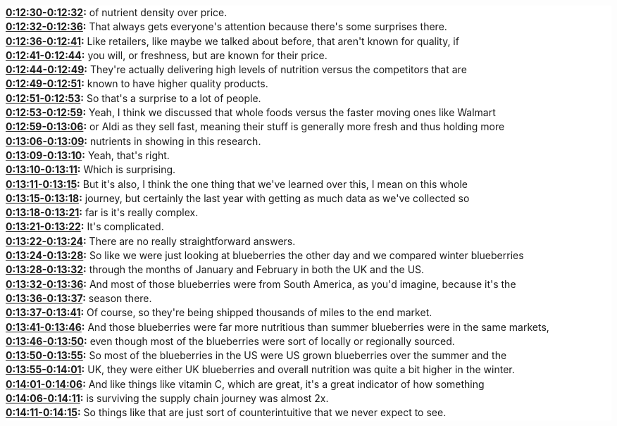 **[0:12:30-0:12:32](https://investinginregenerativeagriculture.com/2020/11/10/greg-schewmaker-2#t=0:12:30):**  of nutrient density over price.  
**[0:12:32-0:12:36](https://investinginregenerativeagriculture.com/2020/11/10/greg-schewmaker-2#t=0:12:32):**  That always gets everyone's attention because there's some surprises there.  
**[0:12:36-0:12:41](https://investinginregenerativeagriculture.com/2020/11/10/greg-schewmaker-2#t=0:12:36):**  Like retailers, like maybe we talked about before, that aren't known for quality, if  
**[0:12:41-0:12:44](https://investinginregenerativeagriculture.com/2020/11/10/greg-schewmaker-2#t=0:12:41):**  you will, or freshness, but are known for their price.  
**[0:12:44-0:12:49](https://investinginregenerativeagriculture.com/2020/11/10/greg-schewmaker-2#t=0:12:44):**  They're actually delivering high levels of nutrition versus the competitors that are  
**[0:12:49-0:12:51](https://investinginregenerativeagriculture.com/2020/11/10/greg-schewmaker-2#t=0:12:49):**  known to have higher quality products.  
**[0:12:51-0:12:53](https://investinginregenerativeagriculture.com/2020/11/10/greg-schewmaker-2#t=0:12:51):**  So that's a surprise to a lot of people.  
**[0:12:53-0:12:59](https://investinginregenerativeagriculture.com/2020/11/10/greg-schewmaker-2#t=0:12:53):**  Yeah, I think we discussed that whole foods versus the faster moving ones like Walmart  
**[0:12:59-0:13:06](https://investinginregenerativeagriculture.com/2020/11/10/greg-schewmaker-2#t=0:12:59):**  or Aldi as they sell fast, meaning their stuff is generally more fresh and thus holding more  
**[0:13:06-0:13:09](https://investinginregenerativeagriculture.com/2020/11/10/greg-schewmaker-2#t=0:13:06):**  nutrients in showing in this research.  
**[0:13:09-0:13:10](https://investinginregenerativeagriculture.com/2020/11/10/greg-schewmaker-2#t=0:13:09):**  Yeah, that's right.  
**[0:13:10-0:13:11](https://investinginregenerativeagriculture.com/2020/11/10/greg-schewmaker-2#t=0:13:10):**  Which is surprising.  
**[0:13:11-0:13:15](https://investinginregenerativeagriculture.com/2020/11/10/greg-schewmaker-2#t=0:13:11):**  But it's also, I think the one thing that we've learned over this, I mean on this whole  
**[0:13:15-0:13:18](https://investinginregenerativeagriculture.com/2020/11/10/greg-schewmaker-2#t=0:13:15):**  journey, but certainly the last year with getting as much data as we've collected so  
**[0:13:18-0:13:21](https://investinginregenerativeagriculture.com/2020/11/10/greg-schewmaker-2#t=0:13:18):**  far is it's really complex.  
**[0:13:21-0:13:22](https://investinginregenerativeagriculture.com/2020/11/10/greg-schewmaker-2#t=0:13:21):**  It's complicated.  
**[0:13:22-0:13:24](https://investinginregenerativeagriculture.com/2020/11/10/greg-schewmaker-2#t=0:13:22):**  There are no really straightforward answers.  
**[0:13:24-0:13:28](https://investinginregenerativeagriculture.com/2020/11/10/greg-schewmaker-2#t=0:13:24):**  So like we were just looking at blueberries the other day and we compared winter blueberries  
**[0:13:28-0:13:32](https://investinginregenerativeagriculture.com/2020/11/10/greg-schewmaker-2#t=0:13:28):**  through the months of January and February in both the UK and the US.  
**[0:13:32-0:13:36](https://investinginregenerativeagriculture.com/2020/11/10/greg-schewmaker-2#t=0:13:32):**  And most of those blueberries were from South America, as you'd imagine, because it's the  
**[0:13:36-0:13:37](https://investinginregenerativeagriculture.com/2020/11/10/greg-schewmaker-2#t=0:13:36):**  season there.  
**[0:13:37-0:13:41](https://investinginregenerativeagriculture.com/2020/11/10/greg-schewmaker-2#t=0:13:37):**  Of course, so they're being shipped thousands of miles to the end market.  
**[0:13:41-0:13:46](https://investinginregenerativeagriculture.com/2020/11/10/greg-schewmaker-2#t=0:13:41):**  And those blueberries were far more nutritious than summer blueberries were in the same markets,  
**[0:13:46-0:13:50](https://investinginregenerativeagriculture.com/2020/11/10/greg-schewmaker-2#t=0:13:46):**  even though most of the blueberries were sort of locally or regionally sourced.  
**[0:13:50-0:13:55](https://investinginregenerativeagriculture.com/2020/11/10/greg-schewmaker-2#t=0:13:50):**  So most of the blueberries in the US were US grown blueberries over the summer and the  
**[0:13:55-0:14:01](https://investinginregenerativeagriculture.com/2020/11/10/greg-schewmaker-2#t=0:13:55):**  UK, they were either UK blueberries and overall nutrition was quite a bit higher in the winter.  
**[0:14:01-0:14:06](https://investinginregenerativeagriculture.com/2020/11/10/greg-schewmaker-2#t=0:14:01):**  And like things like vitamin C, which are great, it's a great indicator of how something  
**[0:14:06-0:14:11](https://investinginregenerativeagriculture.com/2020/11/10/greg-schewmaker-2#t=0:14:06):**  is surviving the supply chain journey was almost 2x.  
**[0:14:11-0:14:15](https://investinginregenerativeagriculture.com/2020/11/10/greg-schewmaker-2#t=0:14:11):**  So things like that are just sort of counterintuitive that we never expect to see.  